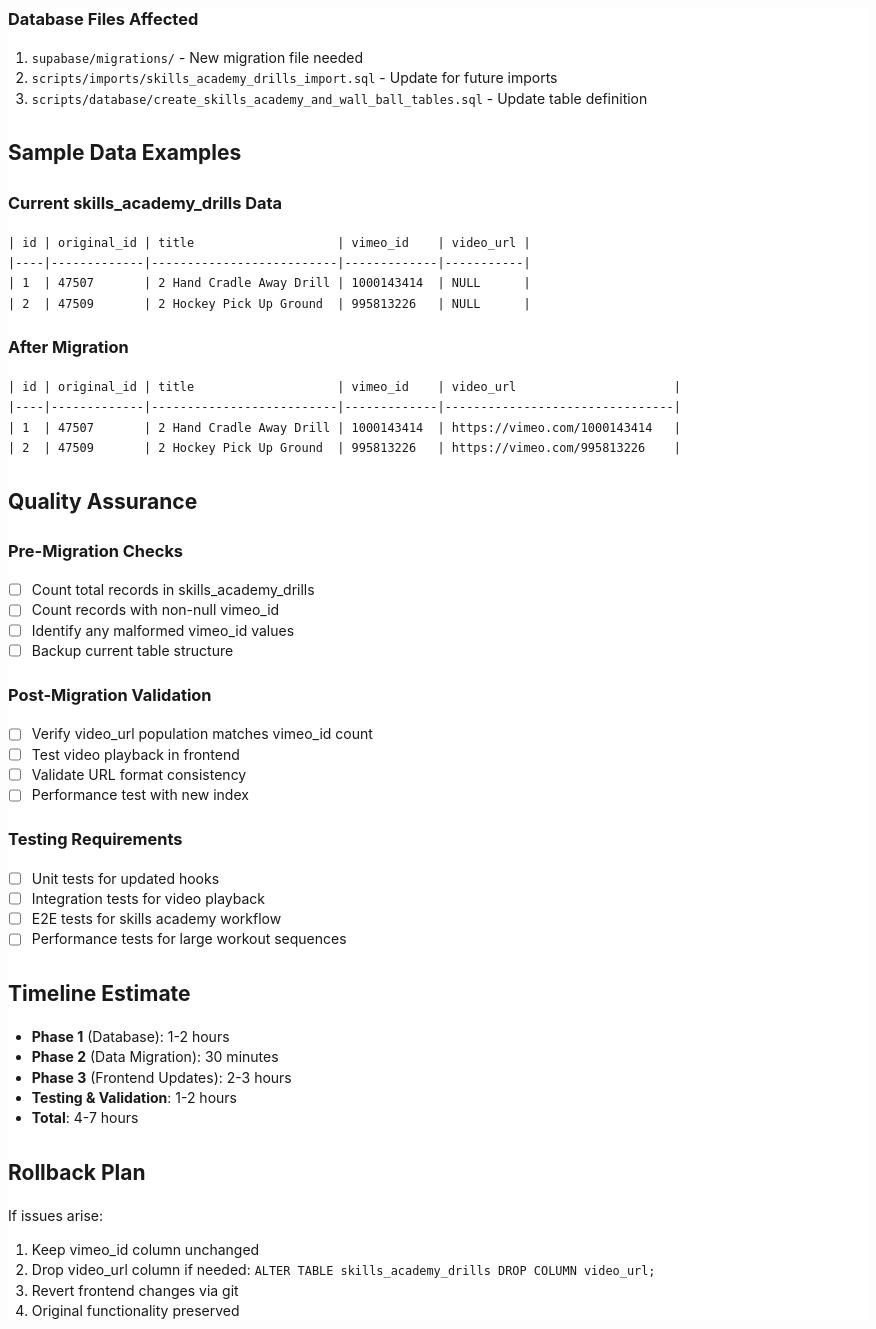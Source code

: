 ### Database Files Affected
1. `supabase/migrations/` - New migration file needed
2. `scripts/imports/skills_academy_drills_import.sql` - Update for future imports
3. `scripts/database/create_skills_academy_and_wall_ball_tables.sql` - Update table definition

## Sample Data Examples

### Current skills_academy_drills Data
```
| id | original_id | title                    | vimeo_id    | video_url |
|----|-------------|--------------------------|-------------|-----------|
| 1  | 47507       | 2 Hand Cradle Away Drill | 1000143414  | NULL      |
| 2  | 47509       | 2 Hockey Pick Up Ground  | 995813226   | NULL      |
```

### After Migration
```
| id | original_id | title                    | vimeo_id    | video_url                      |
|----|-------------|--------------------------|-------------|--------------------------------|
| 1  | 47507       | 2 Hand Cradle Away Drill | 1000143414  | https://vimeo.com/1000143414   |
| 2  | 47509       | 2 Hockey Pick Up Ground  | 995813226   | https://vimeo.com/995813226    |
```

## Quality Assurance

### Pre-Migration Checks
- [ ] Count total records in skills_academy_drills
- [ ] Count records with non-null vimeo_id
- [ ] Identify any malformed vimeo_id values
- [ ] Backup current table structure

### Post-Migration Validation
- [ ] Verify video_url population matches vimeo_id count
- [ ] Test video playback in frontend
- [ ] Validate URL format consistency
- [ ] Performance test with new index

### Testing Requirements
- [ ] Unit tests for updated hooks
- [ ] Integration tests for video playback
- [ ] E2E tests for skills academy workflow
- [ ] Performance tests for large workout sequences

## Timeline Estimate
- **Phase 1** (Database): 1-2 hours
- **Phase 2** (Data Migration): 30 minutes
- **Phase 3** (Frontend Updates): 2-3 hours
- **Testing & Validation**: 1-2 hours
- **Total**: 4-7 hours

## Rollback Plan
If issues arise:
1. Keep vimeo_id column unchanged
2. Drop video_url column if needed: `ALTER TABLE skills_academy_drills DROP COLUMN video_url;`
3. Revert frontend changes via git
4. Original functionality preserved
